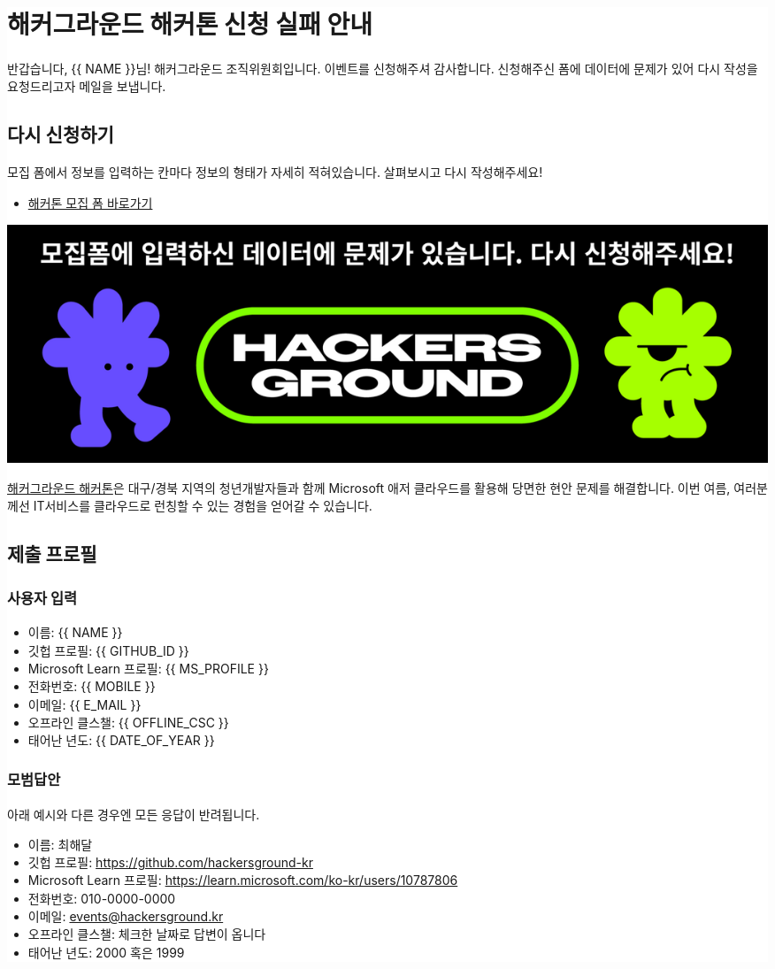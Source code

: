 # 해커그라운드 해커톤 신청 실패 안내

반갑습니다, {{ NAME }}님! 해커그라운드 조직위원회입니다. 이벤트를 신청해주셔 감사합니다. 신청해주신 폼에 데이터에 문제가 있어 다시 작성을 요청드리고자 메일을 보냅니다.


## 다시 신청하기

모집 폼에서 정보를 입력하는 칸마다 정보의 형태가 자세히 적혀있습니다. 살펴보시고 다시 작성해주세요!

* [해커톤 모집 폼 바로가기](https://hgrd.kr/hackathon-register)


<div style="text-align: center;">
  <img src="https://github.com/hackersground-kr/hackers-ground/blob/main/templates/images/eventRegistrationFail.png?raw=true" alt="해커그라운드 해커톤 신청 실패 안내" width="100%"/>
</div>

[해커그라운드 해커톤](https://hackersground.kr)은 대구/경북 지역의 청년개발자들과 함께 Microsoft 애저 클라우드를 활용해 당면한 현안 문제를 해결합니다. 이번 여름, 여러분께선 IT서비스를 클라우드로 런칭할 수 있는 경험을 얻어갈 수 있습니다.


## 제출 프로필

### 사용자 입력

* 이름: {{ NAME }}
* 깃헙 프로필: {{ GITHUB_ID }}
* Microsoft Learn 프로필: {{ MS_PROFILE }}
* 전화번호: {{ MOBILE }}
* 이메일: {{ E_MAIL }}
* 오프라인 클스챌: {{ OFFLINE_CSC }}
* 태어난 년도: {{ DATE_OF_YEAR }}

### 모범답안

아래 예시와 다른 경우엔 모든 응답이 반려됩니다.

* 이름: 최해달
* 깃헙 프로필: https://github.com/hackersground-kr
* Microsoft Learn 프로필: https://learn.microsoft.com/ko-kr/users/10787806
* 전화번호: 010-0000-0000
* 이메일: events@hackersground.kr
* 오프라인 클스챌: 체크한 날짜로 답변이 옵니다
* 태어난 년도: 2000 혹은 1999
